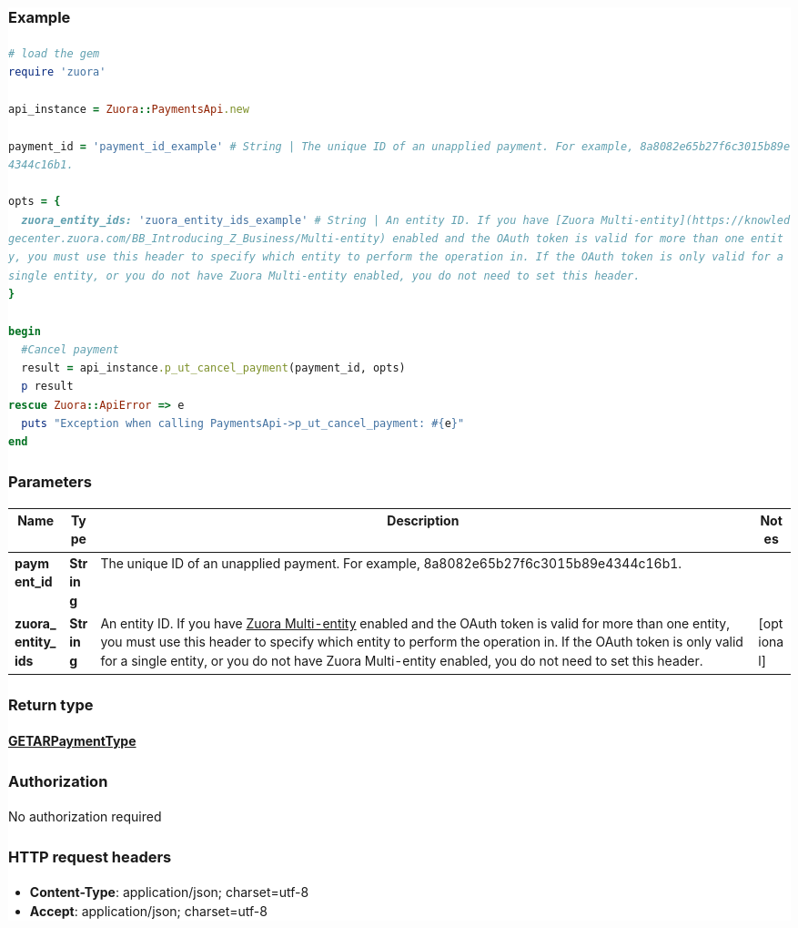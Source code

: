 ### Example
```ruby
# load the gem
require 'zuora'

api_instance = Zuora::PaymentsApi.new

payment_id = 'payment_id_example' # String | The unique ID of an unapplied payment. For example, 8a8082e65b27f6c3015b89e4344c16b1. 

opts = { 
  zuora_entity_ids: 'zuora_entity_ids_example' # String | An entity ID. If you have [Zuora Multi-entity](https://knowledgecenter.zuora.com/BB_Introducing_Z_Business/Multi-entity) enabled and the OAuth token is valid for more than one entity, you must use this header to specify which entity to perform the operation in. If the OAuth token is only valid for a single entity, or you do not have Zuora Multi-entity enabled, you do not need to set this header. 
}

begin
  #Cancel payment
  result = api_instance.p_ut_cancel_payment(payment_id, opts)
  p result
rescue Zuora::ApiError => e
  puts "Exception when calling PaymentsApi->p_ut_cancel_payment: #{e}"
end
```

### Parameters

Name | Type | Description  | Notes
------------- | ------------- | ------------- | -------------
 **payment_id** | **String**| The unique ID of an unapplied payment. For example, 8a8082e65b27f6c3015b89e4344c16b1.  | 
 **zuora_entity_ids** | **String**| An entity ID. If you have [Zuora Multi-entity](https://knowledgecenter.zuora.com/BB_Introducing_Z_Business/Multi-entity) enabled and the OAuth token is valid for more than one entity, you must use this header to specify which entity to perform the operation in. If the OAuth token is only valid for a single entity, or you do not have Zuora Multi-entity enabled, you do not need to set this header.  | [optional] 

### Return type

[**GETARPaymentType**](GETARPaymentType.md)

### Authorization

No authorization required

### HTTP request headers

 - **Content-Type**: application/json; charset=utf-8
 - **Accept**: application/json; charset=utf-8
